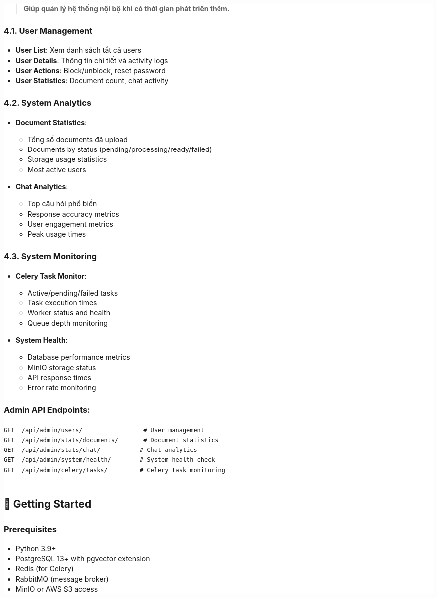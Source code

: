 > **Giúp quản lý hệ thống nội bộ khi có thời gian phát triển thêm.**

### **4.1. User Management**
- **User List**: Xem danh sách tất cả users
- **User Details**: Thông tin chi tiết và activity logs
- **User Actions**: Block/unblock, reset password
- **User Statistics**: Document count, chat activity

### **4.2. System Analytics**
- **Document Statistics**:
  - Tổng số documents đã upload
  - Documents by status (pending/processing/ready/failed)
  - Storage usage statistics
  - Most active users

- **Chat Analytics**:
  - Top câu hỏi phổ biến
  - Response accuracy metrics
  - User engagement metrics
  - Peak usage times

### **4.3. System Monitoring**
- **Celery Task Monitor**:
  - Active/pending/failed tasks
  - Task execution times
  - Worker status and health
  - Queue depth monitoring

- **System Health**:
  - Database performance metrics
  - MinIO storage status
  - API response times
  - Error rate monitoring

### **Admin API Endpoints:**
```
GET  /api/admin/users/                 # User management
GET  /api/admin/stats/documents/       # Document statistics  
GET  /api/admin/stats/chat/           # Chat analytics
GET  /api/admin/system/health/        # System health check
GET  /api/admin/celery/tasks/         # Celery task monitoring
```

---

## 🚀 Getting Started

### **Prerequisites**
- Python 3.9+
- PostgreSQL 13+ with pgvector extension
- Redis (for Celery)
- RabbitMQ (message broker)
- MinIO or AWS S3 access
